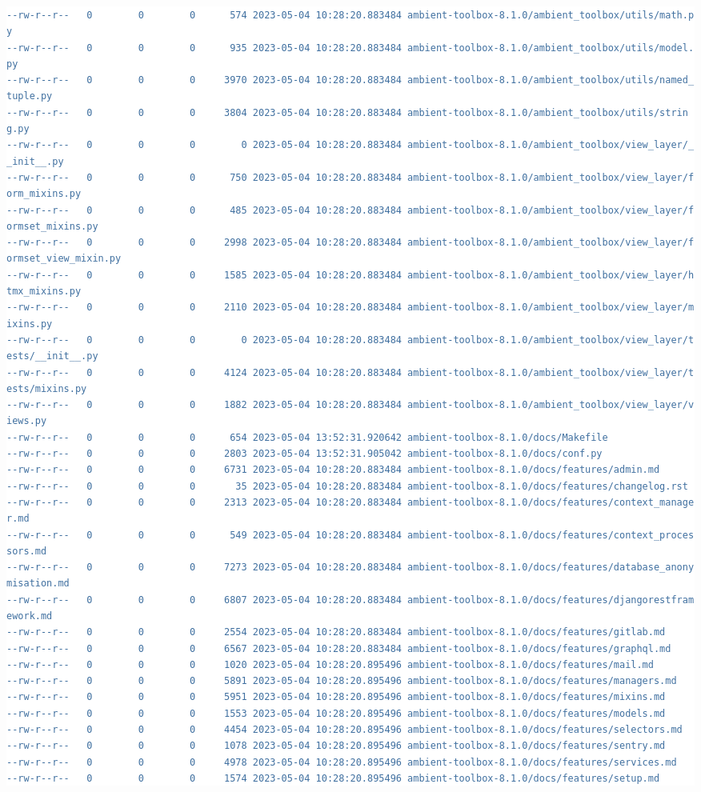 ```diff
--rw-r--r--   0        0        0      574 2023-05-04 10:28:20.883484 ambient-toolbox-8.1.0/ambient_toolbox/utils/math.py
--rw-r--r--   0        0        0      935 2023-05-04 10:28:20.883484 ambient-toolbox-8.1.0/ambient_toolbox/utils/model.py
--rw-r--r--   0        0        0     3970 2023-05-04 10:28:20.883484 ambient-toolbox-8.1.0/ambient_toolbox/utils/named_tuple.py
--rw-r--r--   0        0        0     3804 2023-05-04 10:28:20.883484 ambient-toolbox-8.1.0/ambient_toolbox/utils/string.py
--rw-r--r--   0        0        0        0 2023-05-04 10:28:20.883484 ambient-toolbox-8.1.0/ambient_toolbox/view_layer/__init__.py
--rw-r--r--   0        0        0      750 2023-05-04 10:28:20.883484 ambient-toolbox-8.1.0/ambient_toolbox/view_layer/form_mixins.py
--rw-r--r--   0        0        0      485 2023-05-04 10:28:20.883484 ambient-toolbox-8.1.0/ambient_toolbox/view_layer/formset_mixins.py
--rw-r--r--   0        0        0     2998 2023-05-04 10:28:20.883484 ambient-toolbox-8.1.0/ambient_toolbox/view_layer/formset_view_mixin.py
--rw-r--r--   0        0        0     1585 2023-05-04 10:28:20.883484 ambient-toolbox-8.1.0/ambient_toolbox/view_layer/htmx_mixins.py
--rw-r--r--   0        0        0     2110 2023-05-04 10:28:20.883484 ambient-toolbox-8.1.0/ambient_toolbox/view_layer/mixins.py
--rw-r--r--   0        0        0        0 2023-05-04 10:28:20.883484 ambient-toolbox-8.1.0/ambient_toolbox/view_layer/tests/__init__.py
--rw-r--r--   0        0        0     4124 2023-05-04 10:28:20.883484 ambient-toolbox-8.1.0/ambient_toolbox/view_layer/tests/mixins.py
--rw-r--r--   0        0        0     1882 2023-05-04 10:28:20.883484 ambient-toolbox-8.1.0/ambient_toolbox/view_layer/views.py
--rw-r--r--   0        0        0      654 2023-05-04 13:52:31.920642 ambient-toolbox-8.1.0/docs/Makefile
--rw-r--r--   0        0        0     2803 2023-05-04 13:52:31.905042 ambient-toolbox-8.1.0/docs/conf.py
--rw-r--r--   0        0        0     6731 2023-05-04 10:28:20.883484 ambient-toolbox-8.1.0/docs/features/admin.md
--rw-r--r--   0        0        0       35 2023-05-04 10:28:20.883484 ambient-toolbox-8.1.0/docs/features/changelog.rst
--rw-r--r--   0        0        0     2313 2023-05-04 10:28:20.883484 ambient-toolbox-8.1.0/docs/features/context_manager.md
--rw-r--r--   0        0        0      549 2023-05-04 10:28:20.883484 ambient-toolbox-8.1.0/docs/features/context_processors.md
--rw-r--r--   0        0        0     7273 2023-05-04 10:28:20.883484 ambient-toolbox-8.1.0/docs/features/database_anonymisation.md
--rw-r--r--   0        0        0     6807 2023-05-04 10:28:20.883484 ambient-toolbox-8.1.0/docs/features/djangorestframework.md
--rw-r--r--   0        0        0     2554 2023-05-04 10:28:20.883484 ambient-toolbox-8.1.0/docs/features/gitlab.md
--rw-r--r--   0        0        0     6567 2023-05-04 10:28:20.883484 ambient-toolbox-8.1.0/docs/features/graphql.md
--rw-r--r--   0        0        0     1020 2023-05-04 10:28:20.895496 ambient-toolbox-8.1.0/docs/features/mail.md
--rw-r--r--   0        0        0     5891 2023-05-04 10:28:20.895496 ambient-toolbox-8.1.0/docs/features/managers.md
--rw-r--r--   0        0        0     5951 2023-05-04 10:28:20.895496 ambient-toolbox-8.1.0/docs/features/mixins.md
--rw-r--r--   0        0        0     1553 2023-05-04 10:28:20.895496 ambient-toolbox-8.1.0/docs/features/models.md
--rw-r--r--   0        0        0     4454 2023-05-04 10:28:20.895496 ambient-toolbox-8.1.0/docs/features/selectors.md
--rw-r--r--   0        0        0     1078 2023-05-04 10:28:20.895496 ambient-toolbox-8.1.0/docs/features/sentry.md
--rw-r--r--   0        0        0     4978 2023-05-04 10:28:20.895496 ambient-toolbox-8.1.0/docs/features/services.md
--rw-r--r--   0        0        0     1574 2023-05-04 10:28:20.895496 ambient-toolbox-8.1.0/docs/features/setup.md
```